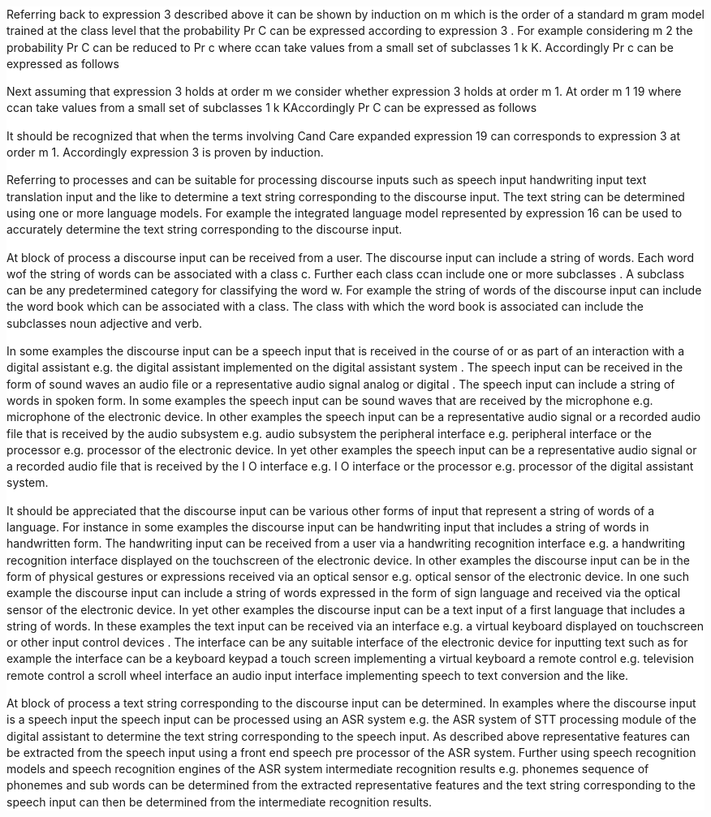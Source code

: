 Referring back to expression 3 described above it can be shown by induction on m which is the order of a standard m gram model trained at the class level that the probability Pr C can be expressed according to expression 3 . For example considering m 2 the probability Pr C can be reduced to Pr c where ccan take values from a small set of subclasses 1 k K. Accordingly Pr c can be expressed as follows 

Next assuming that expression 3 holds at order m we consider whether expression 3 holds at order m 1. At order m 1 19 where ccan take values from a small set of subclasses 1 k KAccordingly Pr C can be expressed as follows 

It should be recognized that when the terms involving Cand Care expanded expression 19 can corresponds to expression 3 at order m 1. Accordingly expression 3 is proven by induction.

Referring to processes and can be suitable for processing discourse inputs such as speech input handwriting input text translation input and the like to determine a text string corresponding to the discourse input. The text string can be determined using one or more language models. For example the integrated language model represented by expression 16 can be used to accurately determine the text string corresponding to the discourse input.

At block of process a discourse input can be received from a user. The discourse input can include a string of words. Each word wof the string of words can be associated with a class c. Further each class ccan include one or more subclasses . A subclass can be any predetermined category for classifying the word w. For example the string of words of the discourse input can include the word book which can be associated with a class. The class with which the word book is associated can include the subclasses noun adjective and verb.

In some examples the discourse input can be a speech input that is received in the course of or as part of an interaction with a digital assistant e.g. the digital assistant implemented on the digital assistant system . The speech input can be received in the form of sound waves an audio file or a representative audio signal analog or digital . The speech input can include a string of words in spoken form. In some examples the speech input can be sound waves that are received by the microphone e.g. microphone of the electronic device. In other examples the speech input can be a representative audio signal or a recorded audio file that is received by the audio subsystem e.g. audio subsystem the peripheral interface e.g. peripheral interface or the processor e.g. processor of the electronic device. In yet other examples the speech input can be a representative audio signal or a recorded audio file that is received by the I O interface e.g. I O interface or the processor e.g. processor of the digital assistant system.

It should be appreciated that the discourse input can be various other forms of input that represent a string of words of a language. For instance in some examples the discourse input can be handwriting input that includes a string of words in handwritten form. The handwriting input can be received from a user via a handwriting recognition interface e.g. a handwriting recognition interface displayed on the touchscreen of the electronic device. In other examples the discourse input can be in the form of physical gestures or expressions received via an optical sensor e.g. optical sensor of the electronic device. In one such example the discourse input can include a string of words expressed in the form of sign language and received via the optical sensor of the electronic device. In yet other examples the discourse input can be a text input of a first language that includes a string of words. In these examples the text input can be received via an interface e.g. a virtual keyboard displayed on touchscreen or other input control devices . The interface can be any suitable interface of the electronic device for inputting text such as for example the interface can be a keyboard keypad a touch screen implementing a virtual keyboard a remote control e.g. television remote control a scroll wheel interface an audio input interface implementing speech to text conversion and the like.

At block of process a text string corresponding to the discourse input can be determined. In examples where the discourse input is a speech input the speech input can be processed using an ASR system e.g. the ASR system of STT processing module of the digital assistant to determine the text string corresponding to the speech input. As described above representative features can be extracted from the speech input using a front end speech pre processor of the ASR system. Further using speech recognition models and speech recognition engines of the ASR system intermediate recognition results e.g. phonemes sequence of phonemes and sub words can be determined from the extracted representative features and the text string corresponding to the speech input can then be determined from the intermediate recognition results.
